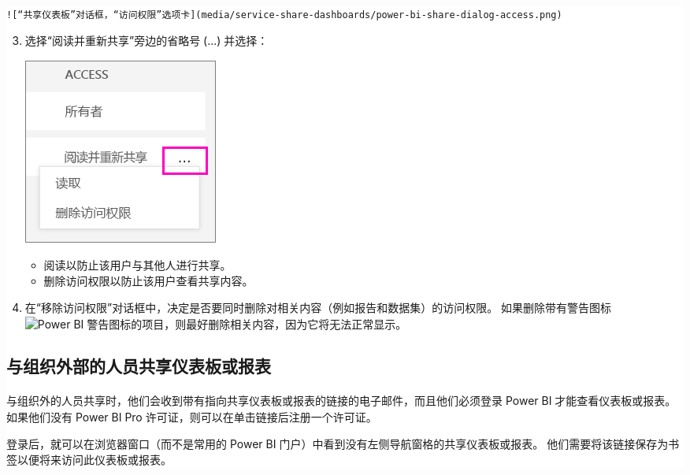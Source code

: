     ![“共享仪表板”对话框，“访问权限”选项卡](media/service-share-dashboards/power-bi-share-dialog-access.png)
3. 选择“阅读并重新共享”旁边的省略号 (...) 并选择：
   
   ![“阅读并重新共享”省略号](media/service-share-dashboards/power-bi-change-access.png)
   
   * 阅读以防止该用户与其他人进行共享。
   * 删除访问权限以防止该用户查看共享内容。

4. 在“移除访问权限”对话框中，决定是否要同时删除对相关内容（例如报告和数据集）的访问权限。 如果删除带有警告图标 ![Power BI 警告图标](media/service-share-dashboards/power-bi-warning-icon.png)的项目，则最好删除相关内容，因为它将无法正常显示。

## <a name="share-a-dashboard-or-report-with-people-outside-your-organization"></a>与组织外部的人员共享仪表板或报表
与组织外的人员共享时，他们会收到带有指向共享仪表板或报表的链接的电子邮件，而且他们必须登录 Power BI 才能查看仪表板或报表。 如果他们没有 Power BI Pro 许可证，则可以在单击链接后注册一个许可证。

登录后，就可以在浏览器窗口（而不是常用的 Power BI 门户）中看到没有左侧导航窗格的共享仪表板或报表。 他们需要将该链接保存为书签以便将来访问此仪表板或报表。
